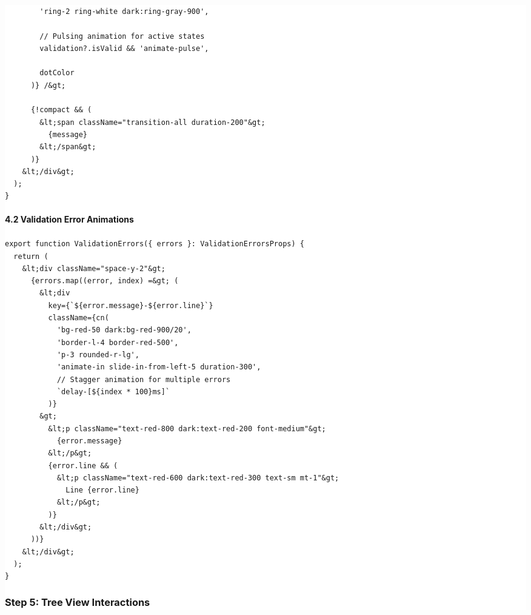 ```tsx
        'ring-2 ring-white dark:ring-gray-900',
        
        // Pulsing animation for active states
        validation?.isValid && 'animate-pulse',
        
        dotColor
      )} /&gt;
      
      {!compact && (
        &lt;span className="transition-all duration-200"&gt;
          {message}
        &lt;/span&gt;
      )}
    &lt;/div&gt;
  );
}
```

#### 4.2 Validation Error Animations
```tsx
export function ValidationErrors({ errors }: ValidationErrorsProps) {
  return (
    &lt;div className="space-y-2"&gt;
      {errors.map((error, index) =&gt; (
        &lt;div
          key={`${error.message}-${error.line}`}
          className={cn(
            'bg-red-50 dark:bg-red-900/20',
            'border-l-4 border-red-500',
            'p-3 rounded-r-lg',
            'animate-in slide-in-from-left-5 duration-300',
            // Stagger animation for multiple errors
            `delay-[${index * 100}ms]`
          )}
        &gt;
          &lt;p className="text-red-800 dark:text-red-200 font-medium"&gt;
            {error.message}
          &lt;/p&gt;
          {error.line && (
            &lt;p className="text-red-600 dark:text-red-300 text-sm mt-1"&gt;
              Line {error.line}
            &lt;/p&gt;
          )}
        &lt;/div&gt;
      ))}
    &lt;/div&gt;
  );
}
```

### Step 5: Tree View Interactions
